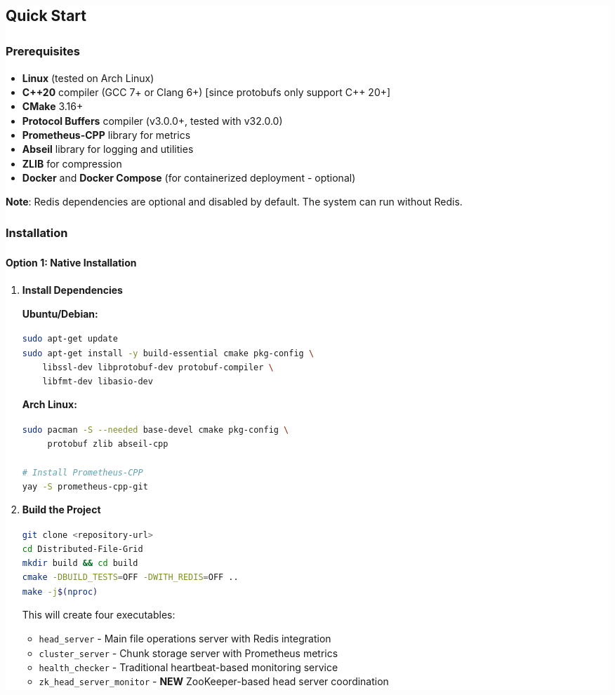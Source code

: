 
## Quick Start

### Prerequisites

- **Linux** (tested on Arch Linux)
- **C++20** compiler (GCC 7+ or Clang 6+) [since protobufs only support C++ 20+]
- **CMake** 3.16+
- **Protocol Buffers** compiler (v3.0.0+, tested with v32.0.0)
- **Prometheus-CPP** library for metrics
- **Abseil** library for logging and utilities
- **ZLIB** for compression
- **Docker** and **Docker Compose** (for containerized deployment - optional)

**Note**: Redis dependencies are optional and disabled by default. The system can run without Redis.

### Installation

#### Option 1: Native Installation

1. **Install Dependencies**

   **Ubuntu/Debian:**

   ```bash
   sudo apt-get update
   sudo apt-get install -y build-essential cmake pkg-config \
       libssl-dev libprotobuf-dev protobuf-compiler \
       libfmt-dev libasio-dev
   ```

   **Arch Linux:**

   ```bash
   sudo pacman -S --needed base-devel cmake pkg-config \
        protobuf zlib abseil-cpp
   
   # Install Prometheus-CPP
   yay -S prometheus-cpp-git
   ```

2. **Build the Project**

   ```bash
   git clone <repository-url>
   cd Distributed-File-Grid
   mkdir build && cd build
   cmake -DBUILD_TESTS=OFF -DWITH_REDIS=OFF ..
   make -j$(nproc)
   ```

   This will create four executables:
   - `head_server` - Main file operations server with Redis integration
   - `cluster_server` - Chunk storage server with Prometheus metrics
   - `health_checker` - Traditional heartbeat-based monitoring service
   - `zk_head_server_monitor` - **NEW** ZooKeeper-based head server coordination
